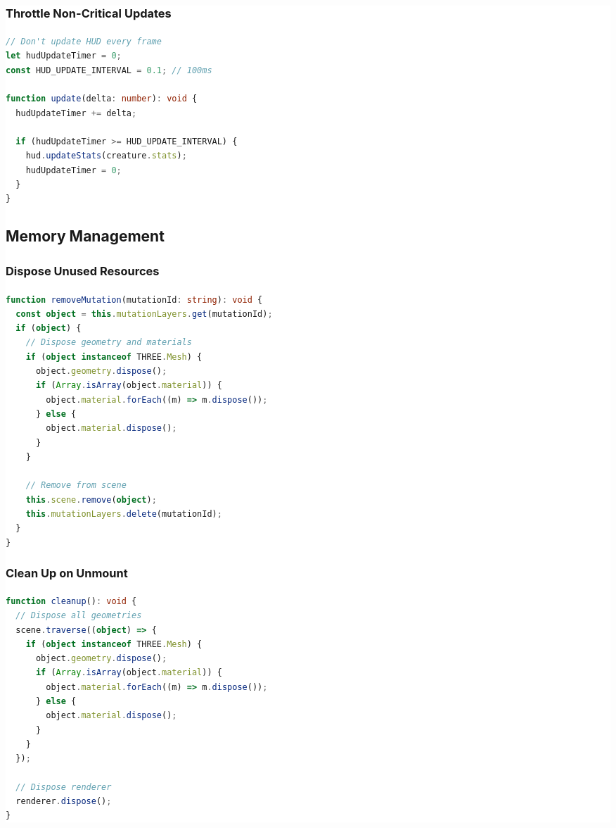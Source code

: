 ### Throttle Non-Critical Updates

```typescript
// Don't update HUD every frame
let hudUpdateTimer = 0;
const HUD_UPDATE_INTERVAL = 0.1; // 100ms

function update(delta: number): void {
  hudUpdateTimer += delta;

  if (hudUpdateTimer >= HUD_UPDATE_INTERVAL) {
    hud.updateStats(creature.stats);
    hudUpdateTimer = 0;
  }
}
```

## Memory Management

### Dispose Unused Resources

```typescript
function removeMutation(mutationId: string): void {
  const object = this.mutationLayers.get(mutationId);
  if (object) {
    // Dispose geometry and materials
    if (object instanceof THREE.Mesh) {
      object.geometry.dispose();
      if (Array.isArray(object.material)) {
        object.material.forEach((m) => m.dispose());
      } else {
        object.material.dispose();
      }
    }

    // Remove from scene
    this.scene.remove(object);
    this.mutationLayers.delete(mutationId);
  }
}
```

### Clean Up on Unmount

```typescript
function cleanup(): void {
  // Dispose all geometries
  scene.traverse((object) => {
    if (object instanceof THREE.Mesh) {
      object.geometry.dispose();
      if (Array.isArray(object.material)) {
        object.material.forEach((m) => m.dispose());
      } else {
        object.material.dispose();
      }
    }
  });

  // Dispose renderer
  renderer.dispose();
}
```
